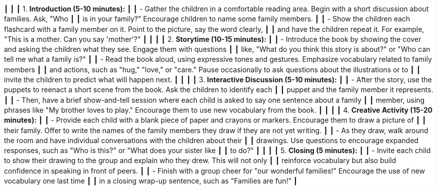┃                                                                                                                  ┃
┃ 1. **Introduction (5-10 minutes):**                                                                              ┃
┃    - Gather the children in a comfortable reading area. Begin with a short discussion about families. Ask, "Who  ┃
┃ is in your family?" Encourage children to name some family members.                                              ┃
┃    - Show the children each flashcard with a family member on it. Point to the picture, say the word clearly,    ┃
┃ and have the children repeat it. For example, "This is a mother. Can you say 'mother'?"                          ┃
┃                                                                                                                  ┃
┃ 2. **Storytime (10-15 minutes):**                                                                                ┃
┃    - Introduce the book by showing the cover and asking the children what they see. Engage them with questions   ┃
┃ like, "What do you think this story is about?" or "Who can tell me what a family is?"                            ┃
┃    - Read the book aloud, using expressive tones and gestures. Emphasize vocabulary related to family members    ┃
┃ and actions, such as "hug," "love," or "care." Pause occasionally to ask questions about the illustrations or to ┃
┃ invite the children to predict what will happen next.                                                            ┃
┃                                                                                                                  ┃
┃ 3. **Interactive Discussion (5-10 minutes):**                                                                    ┃
┃    - After the story, use the puppets to reenact a short scene from the book. Ask the children to identify each  ┃
┃ puppet and the family member it represents.                                                                      ┃
┃    - Then, have a brief show-and-tell session where each child is asked to say one sentence about a family       ┃
┃ member, using phrases like "My brother loves to play." Encourage them to use new vocabulary from the book.       ┃
┃                                                                                                                  ┃
┃ 4. **Creative Activity (15-20 minutes):**                                                                        ┃
┃    - Provide each child with a blank piece of paper and crayons or markers. Encourage them to draw a picture of  ┃
┃ their family. Offer to write the names of the family members they draw if they are not yet writing.              ┃
┃    - As they draw, walk around the room and have individual conversations with the children about their          ┃
┃ drawings. Use questions to encourage expanded responses, such as "Who is this?" or "What does your sister like   ┃
┃ to do?"                                                                                                          ┃
┃                                                                                                                  ┃
┃ 5. **Closing (5 minutes):**                                                                                      ┃
┃    - Invite each child to show their drawing to the group and explain who they drew. This will not only          ┃
┃ reinforce vocabulary but also build confidence in speaking in front of peers.                                    ┃
┃    - Finish with a group cheer for "our wonderful families!" Encourage the use of new vocabulary one last time   ┃
┃ in a closing wrap-up sentence, such as "Families are fun!"                                                       ┃